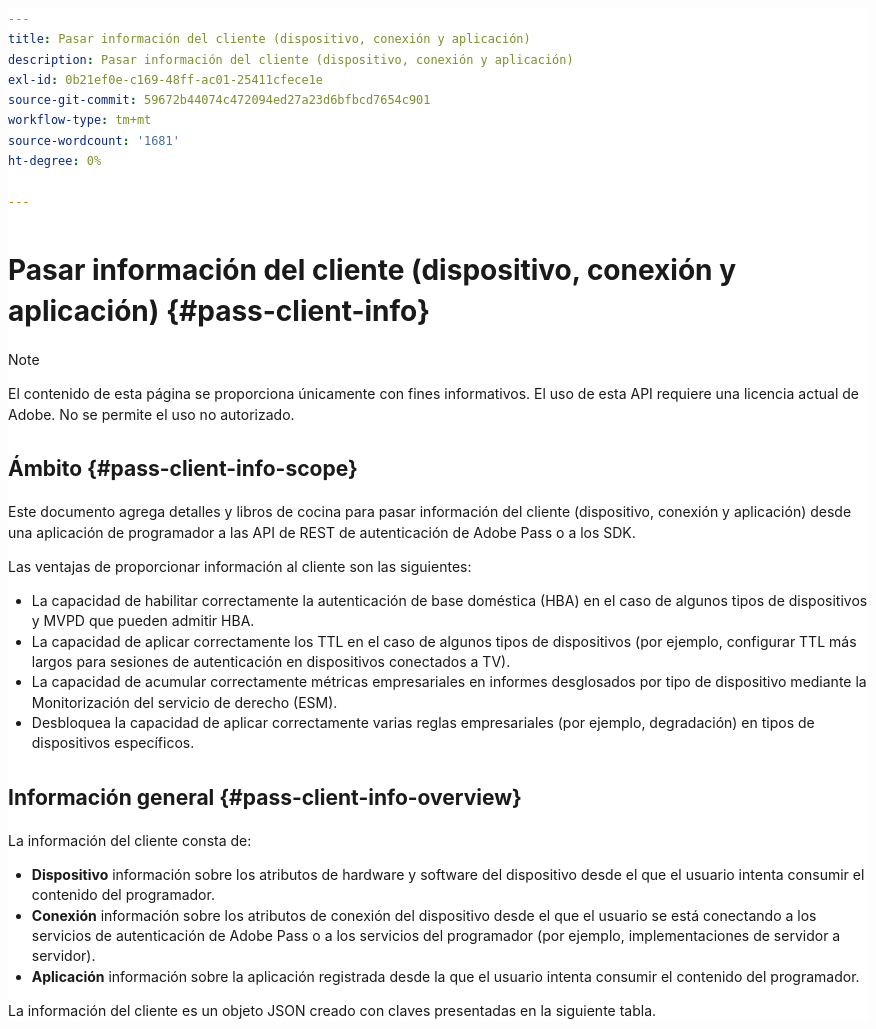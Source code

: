 ```yaml
---
title: Pasar información del cliente (dispositivo, conexión y aplicación)
description: Pasar información del cliente (dispositivo, conexión y aplicación)
exl-id: 0b21ef0e-c169-48ff-ac01-25411cfece1e
source-git-commit: 59672b44074c472094ed27a23d6bfbcd7654c901
workflow-type: tm+mt
source-wordcount: '1681'
ht-degree: 0%

---
```


# Pasar información del cliente (dispositivo, conexión y aplicación) {#pass-client-info}

>[!NOTE]
>
>El contenido de esta página se proporciona únicamente con fines informativos. El uso de esta API requiere una licencia actual de Adobe. No se permite el uso no autorizado.


## Ámbito {#pass-client-info-scope}

Este documento agrega detalles y libros de cocina para pasar información del cliente (dispositivo, conexión y aplicación) desde una aplicación de programador a las API de REST de autenticación de Adobe Pass o a los SDK.

Las ventajas de proporcionar información al cliente son las siguientes:

* La capacidad de habilitar correctamente la autenticación de base doméstica (HBA) en el caso de algunos tipos de dispositivos y MVPD que pueden admitir HBA.
* La capacidad de aplicar correctamente los TTL en el caso de algunos tipos de dispositivos (por ejemplo, configurar TTL más largos para sesiones de autenticación en dispositivos conectados a TV).
* La capacidad de acumular correctamente métricas empresariales en informes desglosados por tipo de dispositivo mediante la Monitorización del servicio de derecho (ESM).
* Desbloquea la capacidad de aplicar correctamente varias reglas empresariales (por ejemplo, degradación) en tipos de dispositivos específicos.

## Información general {#pass-client-info-overview}

La información del cliente consta de:

* **Dispositivo** información sobre los atributos de hardware y software del dispositivo desde el que el usuario intenta consumir el contenido del programador.
* **Conexión** información sobre los atributos de conexión del dispositivo desde el que el usuario se está conectando a los servicios de autenticación de Adobe Pass o a los servicios del programador (por ejemplo, implementaciones de servidor a servidor).
* **Aplicación** información sobre la aplicación registrada desde la que el usuario intenta consumir el contenido del programador.

La información del cliente es un objeto JSON creado con claves presentadas en la siguiente tabla.
